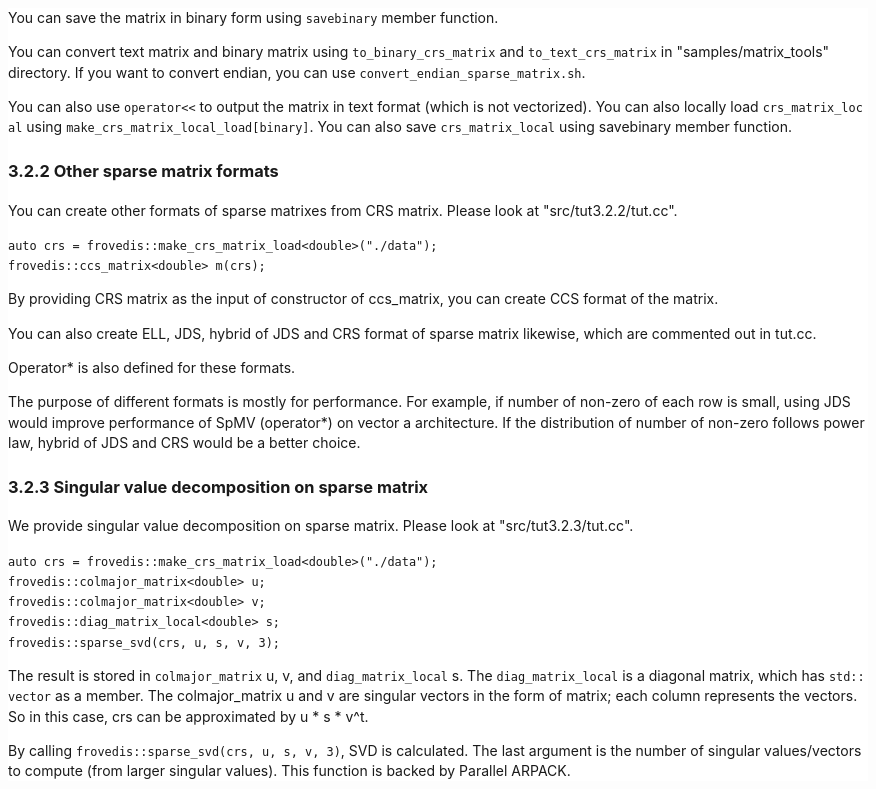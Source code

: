 You can save the matrix in binary form using `savebinary` member
function. 

You can convert text matrix and binary matrix using
`to_binary_crs_matrix` and `to_text_crs_matrix` in
"samples/matrix_tools" directory. If you want to convert endian, you can use 
`convert_endian_sparse_matrix.sh`. 

You can also use `operator<<` to output the matrix in text format
(which is not vectorized). You can also locally load
`crs_matrix_local` using `make_crs_matrix_local_load[binary]`. You can
also save  `crs_matrix_local` using savebinary member function.

### 3.2.2 Other sparse matrix formats

You can create other formats of sparse matrixes from CRS matrix.
Please look at "src/tut3.2.2/tut.cc".

    auto crs = frovedis::make_crs_matrix_load<double>("./data");
    frovedis::ccs_matrix<double> m(crs);

By providing CRS matrix as the input of constructor of ccs_matrix, 
you can create CCS format of the matrix. 

You can also create ELL, JDS, hybrid of JDS and CRS format of sparse
matrix likewise, which are commented out in tut.cc.

Operator* is also defined for these formats. 

The purpose of different formats is mostly for performance. For
example, if number of non-zero of each row is small, using JDS would
improve performance of SpMV (operator*) on vector a architecture. If
the distribution of number of non-zero follows power law, hybrid of
JDS and CRS would be a better choice. 

### 3.2.3 Singular value decomposition on sparse matrix

We provide singular value decomposition on sparse matrix.
Please look at "src/tut3.2.3/tut.cc".

    auto crs = frovedis::make_crs_matrix_load<double>("./data");
    frovedis::colmajor_matrix<double> u;
    frovedis::colmajor_matrix<double> v;
    frovedis::diag_matrix_local<double> s;
    frovedis::sparse_svd(crs, u, s, v, 3);

The result is stored in `colmajor_matrix` u, v, and `diag_matrix_local` s. 
The `diag_matrix_local` is a diagonal matrix, which has `std::vector`
as a member. The colmajor_matrix u and v are singular vectors in the
form of matrix; each column represents the vectors. 
So in this case, crs can be approximated by u * s * v^t. 

By calling `frovedis::sparse_svd(crs, u, s, v, 3)`, SVD is
calculated. The last argument is the number of singular values/vectors to
compute (from larger singular values). This function is backed by
Parallel ARPACK.
